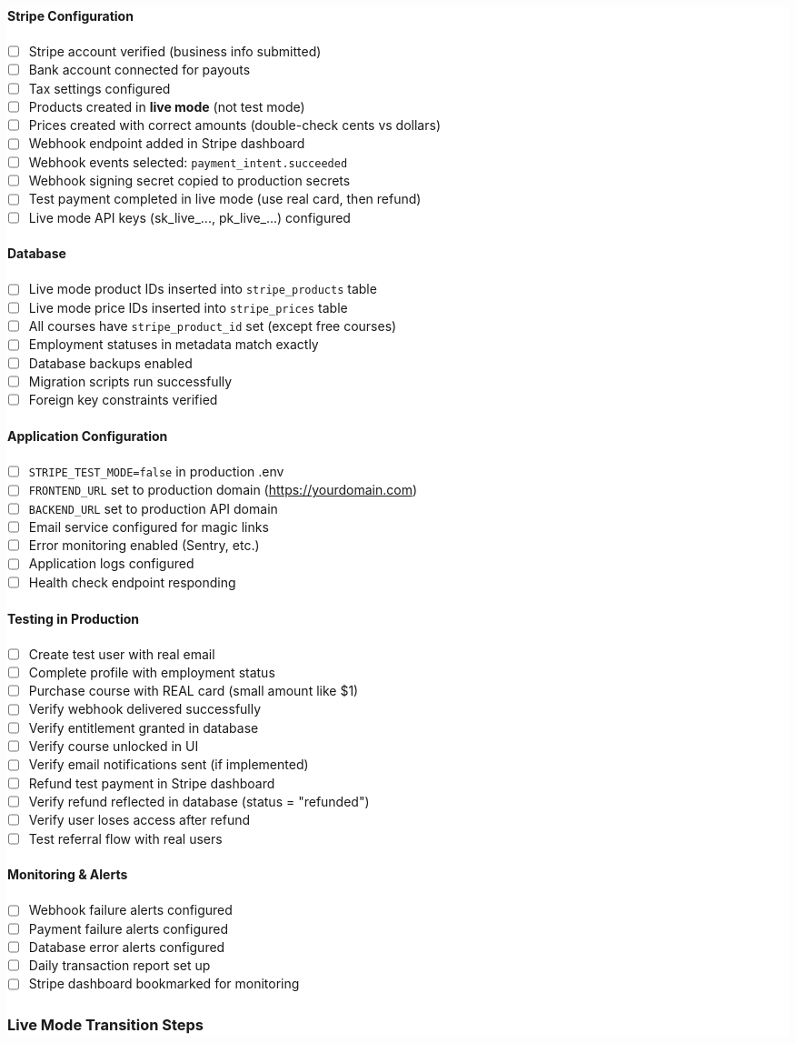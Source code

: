 #### Stripe Configuration
- [ ] Stripe account verified (business info submitted)
- [ ] Bank account connected for payouts
- [ ] Tax settings configured
- [ ] Products created in **live mode** (not test mode)
- [ ] Prices created with correct amounts (double-check cents vs dollars)
- [ ] Webhook endpoint added in Stripe dashboard
- [ ] Webhook events selected: `payment_intent.succeeded`
- [ ] Webhook signing secret copied to production secrets
- [ ] Test payment completed in live mode (use real card, then refund)
- [ ] Live mode API keys (sk_live_..., pk_live_...) configured

#### Database
- [ ] Live mode product IDs inserted into `stripe_products` table
- [ ] Live mode price IDs inserted into `stripe_prices` table
- [ ] All courses have `stripe_product_id` set (except free courses)
- [ ] Employment statuses in metadata match exactly
- [ ] Database backups enabled
- [ ] Migration scripts run successfully
- [ ] Foreign key constraints verified

#### Application Configuration
- [ ] `STRIPE_TEST_MODE=false` in production .env
- [ ] `FRONTEND_URL` set to production domain (https://yourdomain.com)
- [ ] `BACKEND_URL` set to production API domain
- [ ] Email service configured for magic links
- [ ] Error monitoring enabled (Sentry, etc.)
- [ ] Application logs configured
- [ ] Health check endpoint responding

#### Testing in Production
- [ ] Create test user with real email
- [ ] Complete profile with employment status
- [ ] Purchase course with REAL card (small amount like $1)
- [ ] Verify webhook delivered successfully
- [ ] Verify entitlement granted in database
- [ ] Verify course unlocked in UI
- [ ] Verify email notifications sent (if implemented)
- [ ] Refund test payment in Stripe dashboard
- [ ] Verify refund reflected in database (status = "refunded")
- [ ] Verify user loses access after refund
- [ ] Test referral flow with real users

#### Monitoring & Alerts
- [ ] Webhook failure alerts configured
- [ ] Payment failure alerts configured
- [ ] Database error alerts configured
- [ ] Daily transaction report set up
- [ ] Stripe dashboard bookmarked for monitoring

### Live Mode Transition Steps
